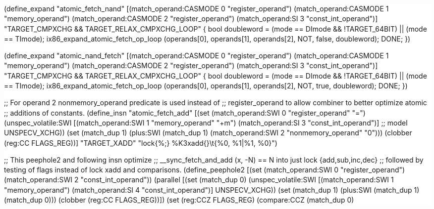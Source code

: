 (define_expand "atomic_fetch_nand<mode>"
  [(match_operand:CASMODE 0 "register_operand")
   (match_operand:CASMODE 1 "memory_operand")
   (match_operand:CASMODE 2 "register_operand")
   (match_operand:SI 3 "const_int_operand")]
  "TARGET_CMPXCHG && TARGET_RELAX_CMPXCHG_LOOP"
{
  bool doubleword = (<MODE>mode == DImode && !TARGET_64BIT)
		    || (<MODE>mode == TImode);
  ix86_expand_atomic_fetch_op_loop (operands[0], operands[1],
				    operands[2], NOT, false,
				    doubleword);
  DONE;
})

(define_expand "atomic_nand_fetch<mode>"
  [(match_operand:CASMODE 0 "register_operand")
   (match_operand:CASMODE 1 "memory_operand")
   (match_operand:CASMODE 2 "register_operand")
   (match_operand:SI 3 "const_int_operand")]
  "TARGET_CMPXCHG && TARGET_RELAX_CMPXCHG_LOOP"
{
  bool doubleword = (<MODE>mode == DImode && !TARGET_64BIT)
		    || (<MODE>mode == TImode);
  ix86_expand_atomic_fetch_op_loop (operands[0], operands[1],
				    operands[2], NOT, true,
				    doubleword);
  DONE;
})


;; For operand 2 nonmemory_operand predicate is used instead of
;; register_operand to allow combiner to better optimize atomic
;; additions of constants.
(define_insn "atomic_fetch_add<mode>"
  [(set (match_operand:SWI 0 "register_operand" "=<r>")
	(unspec_volatile:SWI
	  [(match_operand:SWI 1 "memory_operand" "+m")
	   (match_operand:SI 3 "const_int_operand")]		;; model
	  UNSPECV_XCHG))
   (set (match_dup 1)
	(plus:SWI (match_dup 1)
		  (match_operand:SWI 2 "nonmemory_operand" "0")))
   (clobber (reg:CC FLAGS_REG))]
  "TARGET_XADD"
  "lock{%;} %K3xadd{<imodesuffix>}\t{%0, %1|%1, %0}")

;; This peephole2 and following insn optimize
;; __sync_fetch_and_add (x, -N) == N into just lock {add,sub,inc,dec}
;; followed by testing of flags instead of lock xadd and comparisons.
(define_peephole2
  [(set (match_operand:SWI 0 "register_operand")
	(match_operand:SWI 2 "const_int_operand"))
   (parallel [(set (match_dup 0)
		   (unspec_volatile:SWI
		     [(match_operand:SWI 1 "memory_operand")
		      (match_operand:SI 4 "const_int_operand")]
		     UNSPECV_XCHG))
	      (set (match_dup 1)
		   (plus:SWI (match_dup 1)
			     (match_dup 0)))
	      (clobber (reg:CC FLAGS_REG))])
   (set (reg:CCZ FLAGS_REG)
	(compare:CCZ (match_dup 0)